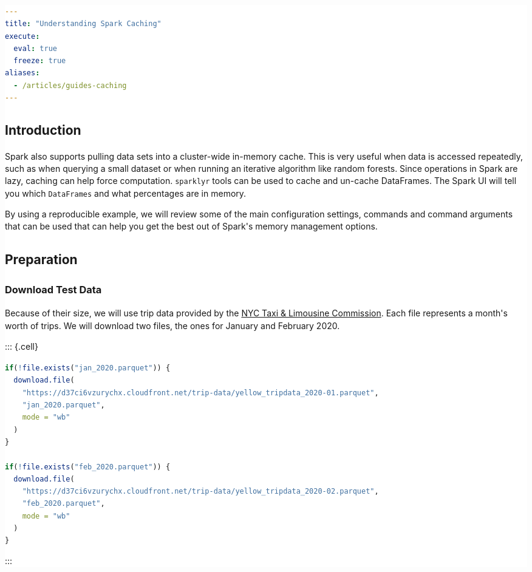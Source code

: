 ```yaml
---
title: "Understanding Spark Caching"
execute:
  eval: true
  freeze: true
aliases:
  - /articles/guides-caching
---
```



## Introduction

Spark also supports pulling data sets into a cluster-wide in-memory cache. This is very useful when data is accessed repeatedly, such as when querying a small dataset or when running an iterative algorithm like random forests. Since operations in Spark are lazy, caching can help force computation. `sparklyr` tools can be used to cache and un-cache DataFrames. The Spark UI will tell you which `DataFrames` and what percentages are in memory.

By using a reproducible example, we will review some of the main configuration settings, commands and command arguments that can be used that can help you get the best out of Spark's memory management options.

## Preparation

### Download Test Data

Because of their size, we will use trip data provided by the [NYC Taxi & Limousine Commission](https://www1.nyc.gov/site/tlc/about/tlc-trip-record-data.page). Each file represents a month's worth of trips. We will download two files, the ones for January and February 2020.




::: {.cell}

```{.r .cell-code}
if(!file.exists("jan_2020.parquet")) {
  download.file(
    "https://d37ci6vzurychx.cloudfront.net/trip-data/yellow_tripdata_2020-01.parquet",
    "jan_2020.parquet",
    mode = "wb"
  )  
}

if(!file.exists("feb_2020.parquet")) {
  download.file(
    "https://d37ci6vzurychx.cloudfront.net/trip-data/yellow_tripdata_2020-02.parquet",
    "feb_2020.parquet",
    mode = "wb"
  )  
}
```
:::
